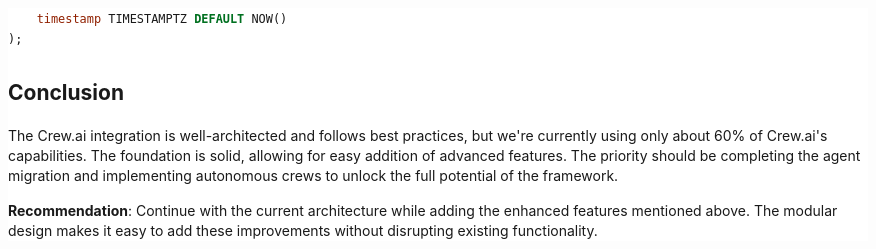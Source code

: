```sql
    timestamp TIMESTAMPTZ DEFAULT NOW()
);
```

## Conclusion

The Crew.ai integration is well-architected and follows best practices, but we're currently using only about 60% of Crew.ai's capabilities. The foundation is solid, allowing for easy addition of advanced features. The priority should be completing the agent migration and implementing autonomous crews to unlock the full potential of the framework.

**Recommendation**: Continue with the current architecture while adding the enhanced features mentioned above. The modular design makes it easy to add these improvements without disrupting existing functionality.